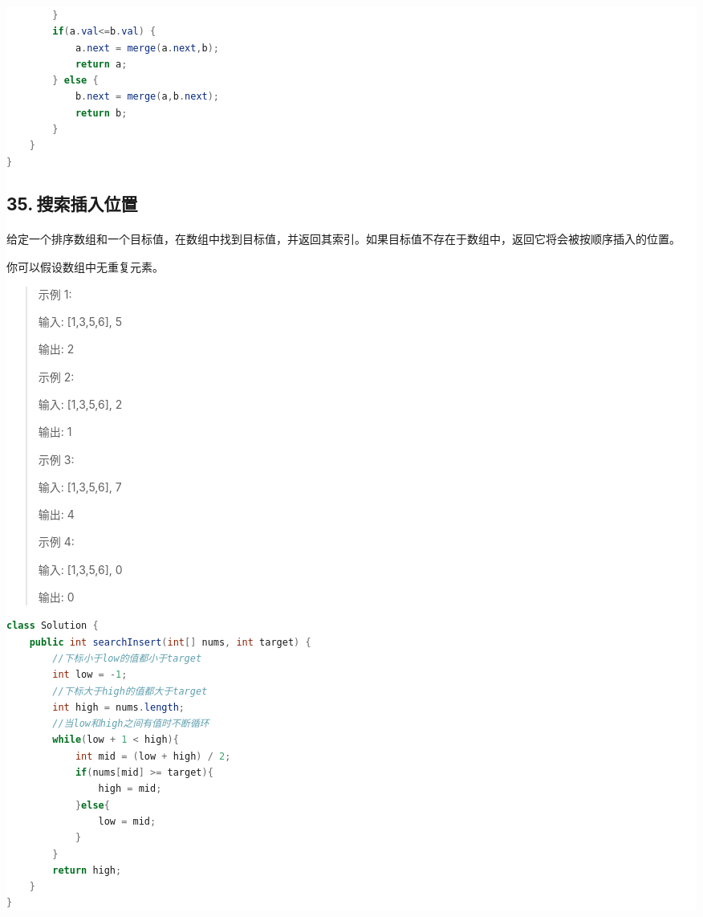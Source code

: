 ```java
        }
        if(a.val<=b.val) {
            a.next = merge(a.next,b);
            return a;
        } else {
            b.next = merge(a,b.next);
            return b;
        }
    }
}
```

## 35. 搜索插入位置

给定一个排序数组和一个目标值，在数组中找到目标值，并返回其索引。如果目标值不存在于数组中，返回它将会被按顺序插入的位置。

你可以假设数组中无重复元素。

>   示例 1:
>
>   输入: [1,3,5,6], 5
>
>   输出: 2
>
>   示例 2:
>
>   输入: [1,3,5,6], 2
>
>   输出: 1
>
>   示例 3:
>
>   输入: [1,3,5,6], 7
>
>   输出: 4
>
>   示例 4:
>
>   输入: [1,3,5,6], 0
>
>   输出: 0

```java
class Solution {
    public int searchInsert(int[] nums, int target) {
        //下标小于low的值都小于target
        int low = -1;
        //下标大于high的值都大于target
        int high = nums.length;
        //当low和high之间有值时不断循环
        while(low + 1 < high){
            int mid = (low + high) / 2;
            if(nums[mid] >= target){
                high = mid;
            }else{
                low = mid;
            }
        }
        return high;
    }
}
```
